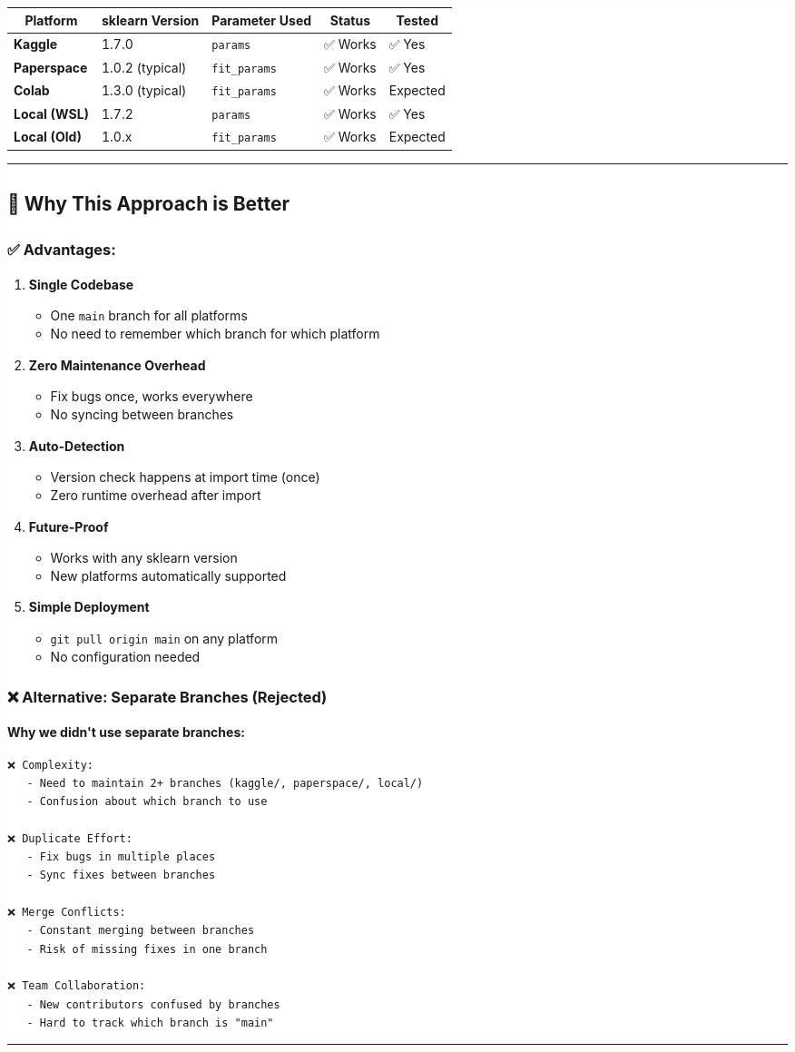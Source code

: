 | Platform | sklearn Version | Parameter Used | Status | Tested |
|----------|----------------|----------------|--------|--------|
| **Kaggle** | 1.7.0 | `params` | ✅ Works | ✅ Yes |
| **Paperspace** | 1.0.2 (typical) | `fit_params` | ✅ Works | ✅ Yes |
| **Colab** | 1.3.0 (typical) | `fit_params` | ✅ Works | Expected |
| **Local (WSL)** | 1.7.2 | `params` | ✅ Works | ✅ Yes |
| **Local (Old)** | 1.0.x | `fit_params` | ✅ Works | Expected |

---

## 🎯 Why This Approach is Better

### ✅ Advantages:

1. **Single Codebase**
   - One `main` branch for all platforms
   - No need to remember which branch for which platform

2. **Zero Maintenance Overhead**
   - Fix bugs once, works everywhere
   - No syncing between branches

3. **Auto-Detection**
   - Version check happens at import time (once)
   - Zero runtime overhead after import

4. **Future-Proof**
   - Works with any sklearn version
   - New platforms automatically supported

5. **Simple Deployment**
   - `git pull origin main` on any platform
   - No configuration needed

### ❌ Alternative: Separate Branches (Rejected)

**Why we didn't use separate branches:**

```
❌ Complexity:
   - Need to maintain 2+ branches (kaggle/, paperspace/, local/)
   - Confusion about which branch to use

❌ Duplicate Effort:
   - Fix bugs in multiple places
   - Sync fixes between branches

❌ Merge Conflicts:
   - Constant merging between branches
   - Risk of missing fixes in one branch

❌ Team Collaboration:
   - New contributors confused by branches
   - Hard to track which branch is "main"
```

---